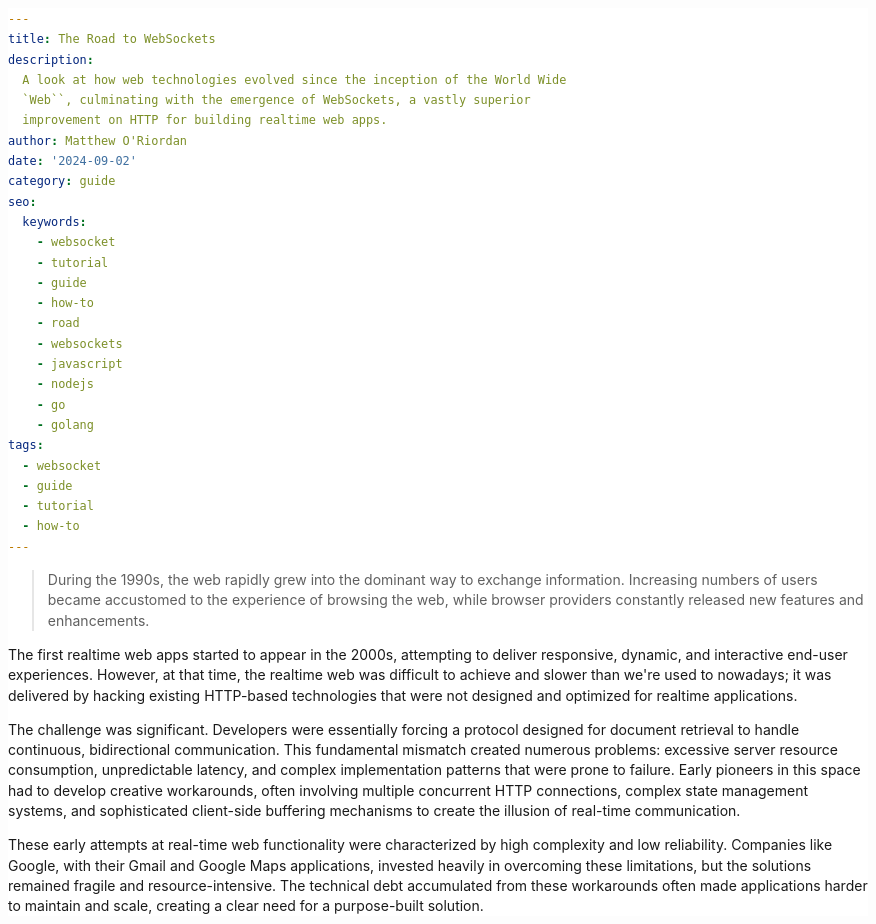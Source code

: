 ```yaml
---
title: The Road to WebSockets
description:
  A look at how web technologies evolved since the inception of the World Wide
  `Web``, culminating with the emergence of WebSockets, a vastly superior
  improvement on HTTP for building realtime web apps.
author: Matthew O'Riordan
date: '2024-09-02'
category: guide
seo:
  keywords:
    - websocket
    - tutorial
    - guide
    - how-to
    - road
    - websockets
    - javascript
    - nodejs
    - go
    - golang
tags:
  - websocket
  - guide
  - tutorial
  - how-to
---
```


> During the 1990s, the web rapidly grew into the dominant way to exchange
> information. Increasing numbers of users became accustomed to the experience
> of browsing the web, while browser providers constantly released new features
> and enhancements.

The first realtime web apps started to appear in the 2000s, attempting to
deliver responsive, dynamic, and interactive end-user experiences. However, at
that time, the realtime web was difficult to achieve and slower than we're used
to nowadays; it was delivered by hacking existing HTTP-based technologies that
were not designed and optimized for realtime applications.

The challenge was significant. Developers were essentially forcing a protocol
designed for document retrieval to handle continuous, bidirectional
communication. This fundamental mismatch created numerous problems: excessive
server resource consumption, unpredictable latency, and complex implementation
patterns that were prone to failure. Early pioneers in this space had to develop
creative workarounds, often involving multiple concurrent HTTP connections,
complex state management systems, and sophisticated client-side buffering
mechanisms to create the illusion of real-time communication.

These early attempts at real-time web functionality were characterized by high
complexity and low reliability. Companies like Google, with their Gmail and
Google Maps applications, invested heavily in overcoming these limitations, but
the solutions remained fragile and resource-intensive. The technical debt
accumulated from these workarounds often made applications harder to maintain
and scale, creating a clear need for a purpose-built solution.
